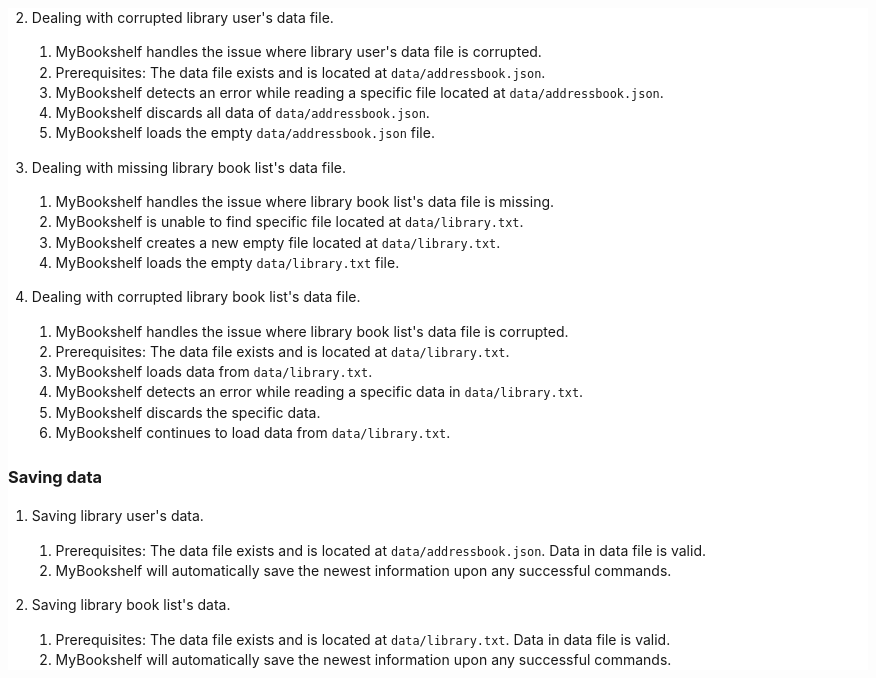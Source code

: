 
2. Dealing with corrupted library user's data file.
   1. MyBookshelf handles the issue where library user's data file is corrupted.
   1. Prerequisites: The data file exists and is located at `data/addressbook.json`.
   1. MyBookshelf detects an error while reading a specific file located at `data/addressbook.json`.
   1. MyBookshelf discards all data of `data/addressbook.json`.
   1. MyBookshelf loads the empty `data/addressbook.json` file.


3. Dealing with missing library book list's data file.
   1. MyBookshelf handles the issue where library book list's data file is missing.
   1. MyBookshelf is unable to find specific file located at `data/library.txt`.
   1. MyBookshelf creates a new empty file located at `data/library.txt`.
   1. MyBookshelf loads the empty `data/library.txt` file.


4. Dealing with corrupted library book list's data file.
   1. MyBookshelf handles the issue where library book list's data file is corrupted.
   1. Prerequisites: The data file exists and is located at `data/library.txt`.
   1. MyBookshelf loads data from `data/library.txt`.
   1. MyBookshelf detects an error while reading a specific data in `data/library.txt`.
   1. MyBookshelf discards the specific data.
   1. MyBookshelf continues to load data from `data/library.txt`.


### Saving data

1. Saving library user's data.
   1. Prerequisites: The data file exists and is located at `data/addressbook.json`. Data in data file is valid.
   1. MyBookshelf will automatically save the newest information upon any successful commands.


2. Saving library book list's data.
   1. Prerequisites: The data file exists and is located at `data/library.txt`. Data in data file is valid.
   1. MyBookshelf will automatically save the newest information upon any successful commands.
